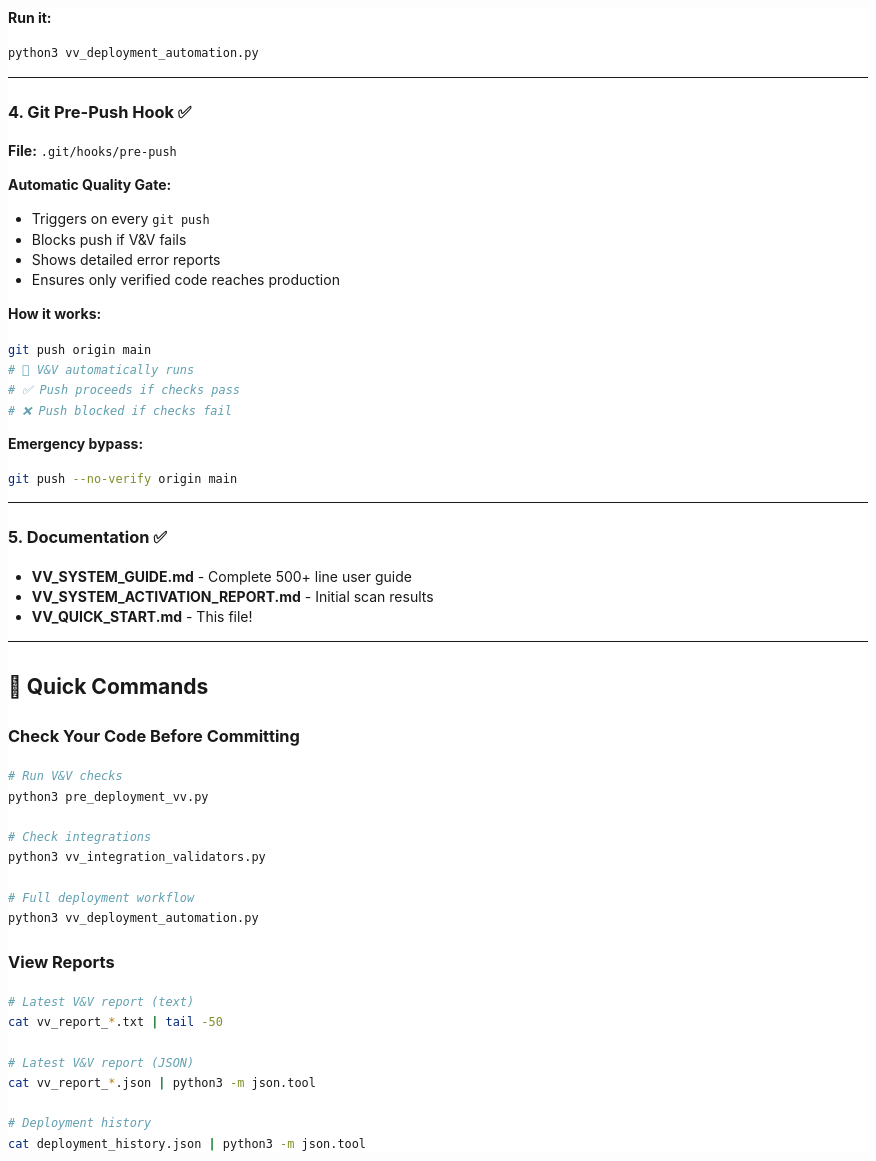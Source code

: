 **Run it:**
```bash
python3 vv_deployment_automation.py
```

---

### 4. **Git Pre-Push Hook** ✅
**File:** `.git/hooks/pre-push`

**Automatic Quality Gate:**
- Triggers on every `git push`
- Blocks push if V&V fails
- Shows detailed error reports
- Ensures only verified code reaches production

**How it works:**
```bash
git push origin main
# 🚀 V&V automatically runs
# ✅ Push proceeds if checks pass
# ❌ Push blocked if checks fail
```

**Emergency bypass:**
```bash
git push --no-verify origin main
```

---

### 5. **Documentation** ✅

- **VV_SYSTEM_GUIDE.md** - Complete 500+ line user guide
- **VV_SYSTEM_ACTIVATION_REPORT.md** - Initial scan results
- **VV_QUICK_START.md** - This file!

---

## 🎯 Quick Commands

### Check Your Code Before Committing
```bash
# Run V&V checks
python3 pre_deployment_vv.py

# Check integrations
python3 vv_integration_validators.py

# Full deployment workflow
python3 vv_deployment_automation.py
```

### View Reports
```bash
# Latest V&V report (text)
cat vv_report_*.txt | tail -50

# Latest V&V report (JSON)
cat vv_report_*.json | python3 -m json.tool

# Deployment history
cat deployment_history.json | python3 -m json.tool
```
